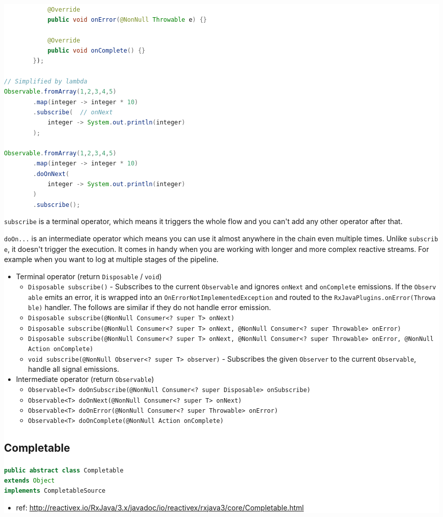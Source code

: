 ```java
            @Override
            public void onError(@NonNull Throwable e) {}

            @Override
            public void onComplete() {}
        });

// Simplified by lambda
Observable.fromArray(1,2,3,4,5)
        .map(integer -> integer * 10)
        .subscribe(  // onNext
            integer -> System.out.println(integer)
        );

Observable.fromArray(1,2,3,4,5)
        .map(integer -> integer * 10)
        .doOnNext(
            integer -> System.out.println(integer)
        )
        .subscribe();
```
`subscribe` is a terminal operator, which means it triggers the whole flow and you can't add any other operator after that.

`doOn...` is an intermediate operator which means you can use it almost anywhere in the chain even multiple times. Unlike `subscribe`, it doesn't trigger the execution. It comes in handy when you are working with longer and more complex reactive streams. For example when you want to log at multiple stages of the pipeline.

- Terminal operator (return `Disposable` / `void`)
  - `Disposable subscribe()` - Subscribes to the current `Observable` and ignores `onNext` and `onComplete` emissions. If the `Observable` emits an error, it is wrapped into an `OnErrorNotImplementedException` and routed to the `RxJavaPlugins.onError(Throwable)` handler. The follows are similar if they do not handle error emission.
  - `Disposable subscribe(@NonNull Consumer<? super T> onNext)`
  - `Disposable subscribe(@NonNull Consumer<? super T> onNext, @NonNull Consumer<? super Throwable> onError)`
  - `Disposable subscribe(@NonNull Consumer<? super T> onNext, @NonNull Consumer<? super Throwable> onError, @NonNull Action onComplete)`
  - `void subscribe(@NonNull Observer<? super T> observer)` - Subscribes the given `Observer` to the current `Observable`, handle all signal emissions.
- Intermediate operator (return `Observable`)
  - `Observable<T> doOnSubscribe(@NonNull Consumer<? super Disposable> onSubscribe)`
  - `Observable<T> doOnNext(@NonNull Consumer<? super T> onNext)`
  - `Observable<T> doOnError(@NonNull Consumer<? super Throwable> onError)`
  - `Observable<T> doOnComplete(@NonNull Action onComplete)`


## Completable

```java
public abstract class Completable
extends Object
implements CompletableSource
```
- ref: http://reactivex.io/RxJava/3.x/javadoc/io/reactivex/rxjava3/core/Completable.html
